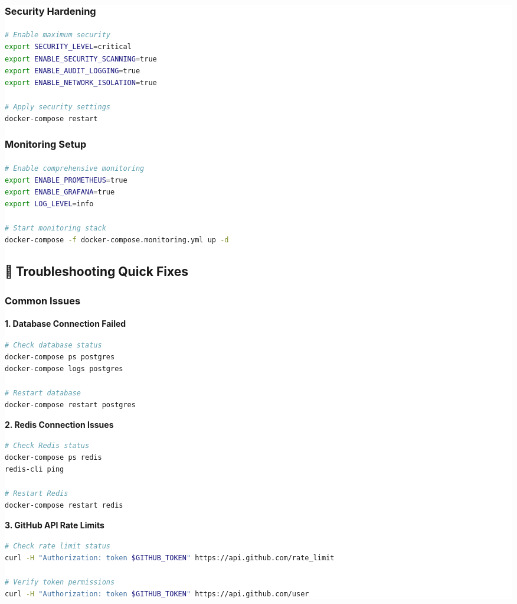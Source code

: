 ### Security Hardening

```bash
# Enable maximum security
export SECURITY_LEVEL=critical
export ENABLE_SECURITY_SCANNING=true
export ENABLE_AUDIT_LOGGING=true
export ENABLE_NETWORK_ISOLATION=true

# Apply security settings
docker-compose restart
```

### Monitoring Setup

```bash
# Enable comprehensive monitoring
export ENABLE_PROMETHEUS=true
export ENABLE_GRAFANA=true
export LOG_LEVEL=info

# Start monitoring stack
docker-compose -f docker-compose.monitoring.yml up -d
```

## 🚨 Troubleshooting Quick Fixes

### Common Issues

**1. Database Connection Failed**
```bash
# Check database status
docker-compose ps postgres
docker-compose logs postgres

# Restart database
docker-compose restart postgres
```

**2. Redis Connection Issues**
```bash
# Check Redis status
docker-compose ps redis
redis-cli ping

# Restart Redis
docker-compose restart redis
```

**3. GitHub API Rate Limits**
```bash
# Check rate limit status
curl -H "Authorization: token $GITHUB_TOKEN" https://api.github.com/rate_limit

# Verify token permissions
curl -H "Authorization: token $GITHUB_TOKEN" https://api.github.com/user
```
